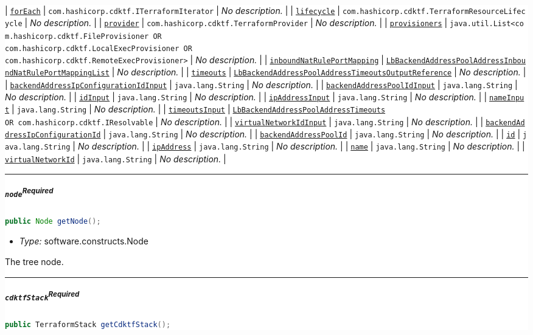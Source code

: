 | <code><a href="#@cdktf/provider-azurerm.lbBackendAddressPoolAddress.LbBackendAddressPoolAddress.property.forEach">forEach</a></code> | <code>com.hashicorp.cdktf.ITerraformIterator</code> | *No description.* |
| <code><a href="#@cdktf/provider-azurerm.lbBackendAddressPoolAddress.LbBackendAddressPoolAddress.property.lifecycle">lifecycle</a></code> | <code>com.hashicorp.cdktf.TerraformResourceLifecycle</code> | *No description.* |
| <code><a href="#@cdktf/provider-azurerm.lbBackendAddressPoolAddress.LbBackendAddressPoolAddress.property.provider">provider</a></code> | <code>com.hashicorp.cdktf.TerraformProvider</code> | *No description.* |
| <code><a href="#@cdktf/provider-azurerm.lbBackendAddressPoolAddress.LbBackendAddressPoolAddress.property.provisioners">provisioners</a></code> | <code>java.util.List<com.hashicorp.cdktf.FileProvisioner OR com.hashicorp.cdktf.LocalExecProvisioner OR com.hashicorp.cdktf.RemoteExecProvisioner></code> | *No description.* |
| <code><a href="#@cdktf/provider-azurerm.lbBackendAddressPoolAddress.LbBackendAddressPoolAddress.property.inboundNatRulePortMapping">inboundNatRulePortMapping</a></code> | <code><a href="#@cdktf/provider-azurerm.lbBackendAddressPoolAddress.LbBackendAddressPoolAddressInboundNatRulePortMappingList">LbBackendAddressPoolAddressInboundNatRulePortMappingList</a></code> | *No description.* |
| <code><a href="#@cdktf/provider-azurerm.lbBackendAddressPoolAddress.LbBackendAddressPoolAddress.property.timeouts">timeouts</a></code> | <code><a href="#@cdktf/provider-azurerm.lbBackendAddressPoolAddress.LbBackendAddressPoolAddressTimeoutsOutputReference">LbBackendAddressPoolAddressTimeoutsOutputReference</a></code> | *No description.* |
| <code><a href="#@cdktf/provider-azurerm.lbBackendAddressPoolAddress.LbBackendAddressPoolAddress.property.backendAddressIpConfigurationIdInput">backendAddressIpConfigurationIdInput</a></code> | <code>java.lang.String</code> | *No description.* |
| <code><a href="#@cdktf/provider-azurerm.lbBackendAddressPoolAddress.LbBackendAddressPoolAddress.property.backendAddressPoolIdInput">backendAddressPoolIdInput</a></code> | <code>java.lang.String</code> | *No description.* |
| <code><a href="#@cdktf/provider-azurerm.lbBackendAddressPoolAddress.LbBackendAddressPoolAddress.property.idInput">idInput</a></code> | <code>java.lang.String</code> | *No description.* |
| <code><a href="#@cdktf/provider-azurerm.lbBackendAddressPoolAddress.LbBackendAddressPoolAddress.property.ipAddressInput">ipAddressInput</a></code> | <code>java.lang.String</code> | *No description.* |
| <code><a href="#@cdktf/provider-azurerm.lbBackendAddressPoolAddress.LbBackendAddressPoolAddress.property.nameInput">nameInput</a></code> | <code>java.lang.String</code> | *No description.* |
| <code><a href="#@cdktf/provider-azurerm.lbBackendAddressPoolAddress.LbBackendAddressPoolAddress.property.timeoutsInput">timeoutsInput</a></code> | <code><a href="#@cdktf/provider-azurerm.lbBackendAddressPoolAddress.LbBackendAddressPoolAddressTimeouts">LbBackendAddressPoolAddressTimeouts</a> OR com.hashicorp.cdktf.IResolvable</code> | *No description.* |
| <code><a href="#@cdktf/provider-azurerm.lbBackendAddressPoolAddress.LbBackendAddressPoolAddress.property.virtualNetworkIdInput">virtualNetworkIdInput</a></code> | <code>java.lang.String</code> | *No description.* |
| <code><a href="#@cdktf/provider-azurerm.lbBackendAddressPoolAddress.LbBackendAddressPoolAddress.property.backendAddressIpConfigurationId">backendAddressIpConfigurationId</a></code> | <code>java.lang.String</code> | *No description.* |
| <code><a href="#@cdktf/provider-azurerm.lbBackendAddressPoolAddress.LbBackendAddressPoolAddress.property.backendAddressPoolId">backendAddressPoolId</a></code> | <code>java.lang.String</code> | *No description.* |
| <code><a href="#@cdktf/provider-azurerm.lbBackendAddressPoolAddress.LbBackendAddressPoolAddress.property.id">id</a></code> | <code>java.lang.String</code> | *No description.* |
| <code><a href="#@cdktf/provider-azurerm.lbBackendAddressPoolAddress.LbBackendAddressPoolAddress.property.ipAddress">ipAddress</a></code> | <code>java.lang.String</code> | *No description.* |
| <code><a href="#@cdktf/provider-azurerm.lbBackendAddressPoolAddress.LbBackendAddressPoolAddress.property.name">name</a></code> | <code>java.lang.String</code> | *No description.* |
| <code><a href="#@cdktf/provider-azurerm.lbBackendAddressPoolAddress.LbBackendAddressPoolAddress.property.virtualNetworkId">virtualNetworkId</a></code> | <code>java.lang.String</code> | *No description.* |

---

##### `node`<sup>Required</sup> <a name="node" id="@cdktf/provider-azurerm.lbBackendAddressPoolAddress.LbBackendAddressPoolAddress.property.node"></a>

```java
public Node getNode();
```

- *Type:* software.constructs.Node

The tree node.

---

##### `cdktfStack`<sup>Required</sup> <a name="cdktfStack" id="@cdktf/provider-azurerm.lbBackendAddressPoolAddress.LbBackendAddressPoolAddress.property.cdktfStack"></a>

```java
public TerraformStack getCdktfStack();
```
